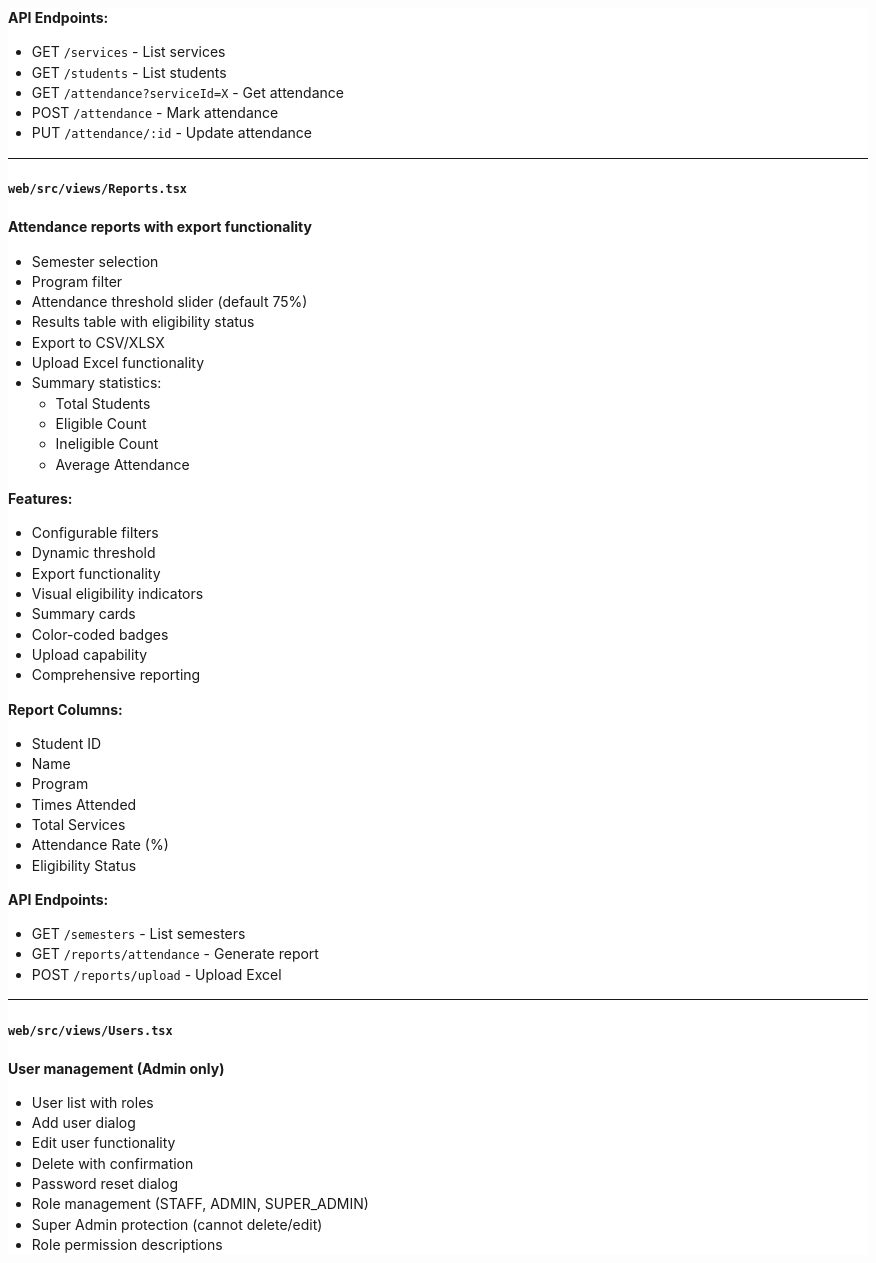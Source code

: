 **API Endpoints:**
- GET `/services` - List services
- GET `/students` - List students
- GET `/attendance?serviceId=X` - Get attendance
- POST `/attendance` - Mark attendance
- PUT `/attendance/:id` - Update attendance

---

#### `web/src/views/Reports.tsx`
**Attendance reports with export functionality**
- Semester selection
- Program filter
- Attendance threshold slider (default 75%)
- Results table with eligibility status
- Export to CSV/XLSX
- Upload Excel functionality
- Summary statistics:
  - Total Students
  - Eligible Count
  - Ineligible Count
  - Average Attendance

**Features:**
- Configurable filters
- Dynamic threshold
- Export functionality
- Visual eligibility indicators
- Summary cards
- Color-coded badges
- Upload capability
- Comprehensive reporting

**Report Columns:**
- Student ID
- Name
- Program
- Times Attended
- Total Services
- Attendance Rate (%)
- Eligibility Status

**API Endpoints:**
- GET `/semesters` - List semesters
- GET `/reports/attendance` - Generate report
- POST `/reports/upload` - Upload Excel

---

#### `web/src/views/Users.tsx`
**User management (Admin only)**
- User list with roles
- Add user dialog
- Edit user functionality
- Delete with confirmation
- Password reset dialog
- Role management (STAFF, ADMIN, SUPER_ADMIN)
- Super Admin protection (cannot delete/edit)
- Role permission descriptions
